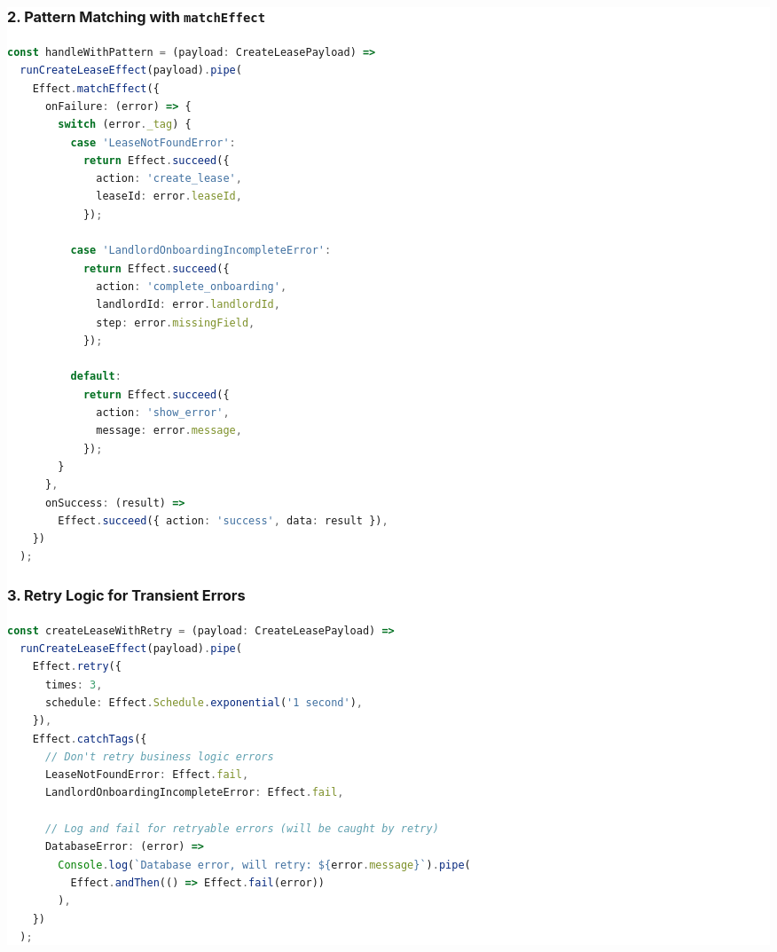 ### 2. Pattern Matching with `matchEffect`

```typescript
const handleWithPattern = (payload: CreateLeasePayload) =>
  runCreateLeaseEffect(payload).pipe(
    Effect.matchEffect({
      onFailure: (error) => {
        switch (error._tag) {
          case 'LeaseNotFoundError':
            return Effect.succeed({
              action: 'create_lease',
              leaseId: error.leaseId,
            });

          case 'LandlordOnboardingIncompleteError':
            return Effect.succeed({
              action: 'complete_onboarding',
              landlordId: error.landlordId,
              step: error.missingField,
            });

          default:
            return Effect.succeed({
              action: 'show_error',
              message: error.message,
            });
        }
      },
      onSuccess: (result) =>
        Effect.succeed({ action: 'success', data: result }),
    })
  );
```

### 3. Retry Logic for Transient Errors

```typescript
const createLeaseWithRetry = (payload: CreateLeasePayload) =>
  runCreateLeaseEffect(payload).pipe(
    Effect.retry({
      times: 3,
      schedule: Effect.Schedule.exponential('1 second'),
    }),
    Effect.catchTags({
      // Don't retry business logic errors
      LeaseNotFoundError: Effect.fail,
      LandlordOnboardingIncompleteError: Effect.fail,

      // Log and fail for retryable errors (will be caught by retry)
      DatabaseError: (error) =>
        Console.log(`Database error, will retry: ${error.message}`).pipe(
          Effect.andThen(() => Effect.fail(error))
        ),
    })
  );
```
